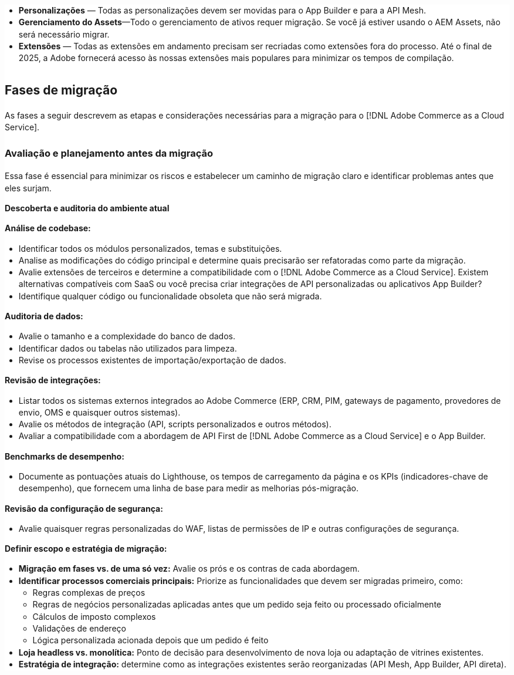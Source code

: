 * **Personalizações** — Todas as personalizações devem ser movidas para o App Builder e para a API Mesh.
* **Gerenciamento do Assets**—Todo o gerenciamento de ativos requer migração. Se você já estiver usando o AEM Assets, não será necessário migrar.
* **Extensões** — Todas as extensões em andamento precisam ser recriadas como extensões fora do processo. Até o final de 2025, a Adobe fornecerá acesso às nossas extensões mais populares para minimizar os tempos de compilação.

## Fases de migração

As fases a seguir descrevem as etapas e considerações necessárias para a migração para o [!DNL Adobe Commerce as a Cloud Service].

### Avaliação e planejamento antes da migração

Essa fase é essencial para minimizar os riscos e estabelecer um caminho de migração claro e identificar problemas antes que eles surjam.

**Descoberta e auditoria do ambiente atual**

**Análise de codebase:**

* Identificar todos os módulos personalizados, temas e substituições.
* Analise as modificações do código principal e determine quais precisarão ser refatoradas como parte da migração.
* Avalie extensões de terceiros e determine a compatibilidade com o [!DNL Adobe Commerce as a Cloud Service]. Existem alternativas compatíveis com SaaS ou você precisa criar integrações de API personalizadas ou aplicativos App Builder?
* Identifique qualquer código ou funcionalidade obsoleta que não será migrada.

**Auditoria de dados:**

* Avalie o tamanho e a complexidade do banco de dados.
* Identificar dados ou tabelas não utilizados para limpeza.
* Revise os processos existentes de importação/exportação de dados.

**Revisão de integrações:**

* Listar todos os sistemas externos integrados ao Adobe Commerce (ERP, CRM, PIM, gateways de pagamento, provedores de envio, OMS e quaisquer outros sistemas).
* Avalie os métodos de integração (API, scripts personalizados e outros métodos).
* Avaliar a compatibilidade com a abordagem de API First de [!DNL Adobe Commerce as a Cloud Service] e o App Builder.

**Benchmarks de desempenho:**

* Documente as pontuações atuais do Lighthouse, os tempos de carregamento da página e os KPIs (indicadores-chave de desempenho), que fornecem uma linha de base para medir as melhorias pós-migração.

**Revisão da configuração de segurança:**

* Avalie quaisquer regras personalizadas do WAF, listas de permissões de IP e outras configurações de segurança.

**Definir escopo e estratégia de migração:**

* **Migração em fases vs. de uma só vez:** Avalie os prós e os contras de cada abordagem.
* **Identificar processos comerciais principais:** Priorize as funcionalidades que devem ser migradas primeiro, como:
   * Regras complexas de preços
   * Regras de negócios personalizadas aplicadas antes que um pedido seja feito ou processado oficialmente
   * Cálculos de imposto complexos
   * Validações de endereço
   * Lógica personalizada acionada depois que um pedido é feito
* **Loja headless vs. monolítica:** Ponto de decisão para desenvolvimento de nova loja ou adaptação de vitrines existentes.
* **Estratégia de integração:** determine como as integrações existentes serão reorganizadas (API Mesh, App Builder, API direta).